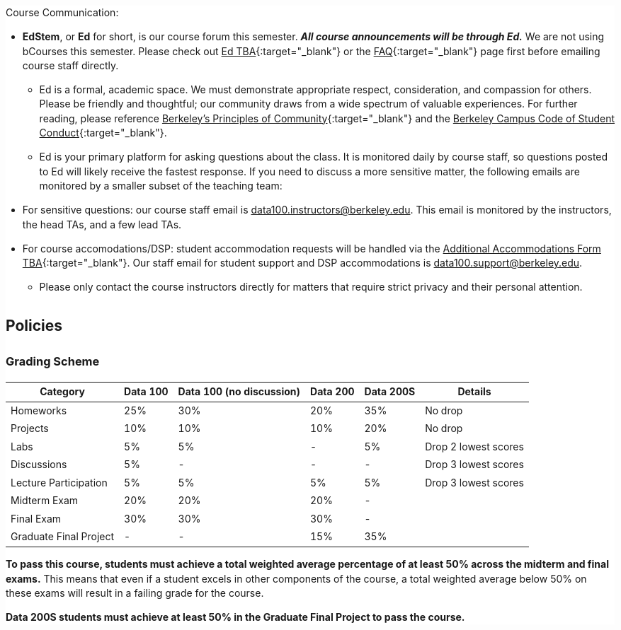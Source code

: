 
Course Communication:

- **EdStem**, or **Ed** for short, is our course forum this semester. **_All course announcements will be through Ed._** We are not using bCourses this semester. Please check out [Ed TBA](https://edstem.org/){:target="_blank"} or the [FAQ]({{page.course.faq}}){:target="_blank"} page first before emailing course staff directly.

    - Ed is a formal, academic space. We must demonstrate appropriate respect, consideration, and compassion for others. Please be friendly and thoughtful; our community draws from a wide spectrum of valuable experiences. For further reading, please reference [Berkeley’s Principles of Community](https://diversity.berkeley.edu/principles-community){:target="_blank"} and the [Berkeley Campus Code of Student Conduct](https://sa.berkeley.edu/sites/default/files/Code%20of%20Conduct_January%202016.pdf){:target="_blank"}.

    - Ed is your primary platform for asking questions about the class. It is monitored daily by course staff, so questions posted to Ed will likely receive the fastest response. If you need to discuss a more sensitive matter, the following emails are monitored by a smaller subset of the teaching team:

- For sensitive questions: our course staff email is [data100.instructors@berkeley.edu](mailto:{{page.course.email}}). This email is monitored by the instructors, the head TAs, and a few lead TAs.
- For course accomodations/DSP: student accommodation requests will be handled via the [Additional Accommodations Form TBA](){:target="_blank"}. Our staff email for student support and DSP accommodations is [data100.support@berkeley.edu]((mailto:{{page.course.comms_email}})).
    - Please only contact the course instructors directly for matters that require strict privacy and their personal attention.

## Policies

### Grading Scheme

| Category | Data 100 | Data 100 (no discussion) | Data 200 | Data 200S | Details |
| --- | --- | --- | --- | --- | ---  |
| Homeworks | 25% | 30% | 20% | 35% | No drop |
| Projects | 10% | 10%| 10% | 20% | No drop |
| Labs | 5% | 5% |  - |  5% | Drop 2 lowest scores |
| Discussions | 5% | - | - | - | Drop 3 lowest scores |
| Lecture Participation | 5% | 5% | 5% | 5% | Drop 3 lowest scores |
| Midterm Exam | 20% | 20% | 20% | - | |
| Final Exam | 30% | 30% | 30% | - | |
| Graduate Final Project| - | - | 15% | 35% | |

**To pass this course, students must achieve a total weighted average percentage of at least 50% across the midterm and final exams.** This means that even if a student excels in other components of the course, a total weighted average below 50% on these exams will result in a failing grade for the course.

**Data 200S students must achieve at least 50% in the Graduate Final Project to pass the course.**
